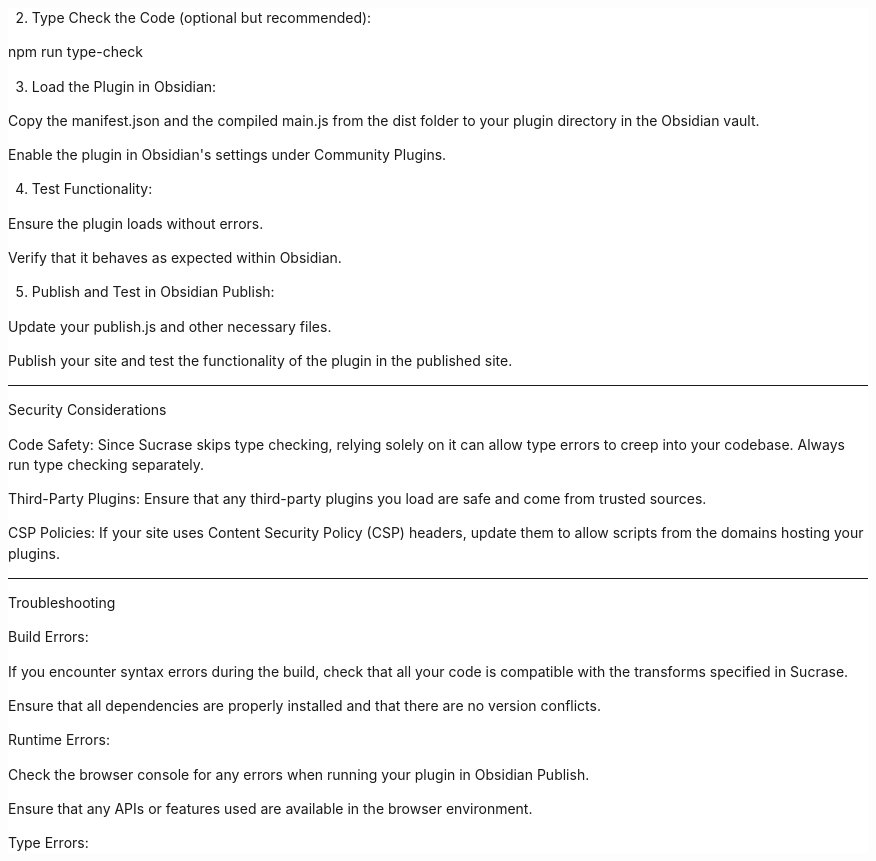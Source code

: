 
2. Type Check the Code (optional but recommended):

npm run type-check


3. Load the Plugin in Obsidian:

Copy the manifest.json and the compiled main.js from the dist folder to your plugin directory in the Obsidian vault.

Enable the plugin in Obsidian's settings under Community Plugins.



4. Test Functionality:

Ensure the plugin loads without errors.

Verify that it behaves as expected within Obsidian.



5. Publish and Test in Obsidian Publish:

Update your publish.js and other necessary files.

Publish your site and test the functionality of the plugin in the published site.





---

Security Considerations

Code Safety: Since Sucrase skips type checking, relying solely on it can allow type errors to creep into your codebase. Always run type checking separately.

Third-Party Plugins: Ensure that any third-party plugins you load are safe and come from trusted sources.

CSP Policies: If your site uses Content Security Policy (CSP) headers, update them to allow scripts from the domains hosting your plugins.



---

Troubleshooting

Build Errors:

If you encounter syntax errors during the build, check that all your code is compatible with the transforms specified in Sucrase.

Ensure that all dependencies are properly installed and that there are no version conflicts.


Runtime Errors:

Check the browser console for any errors when running your plugin in Obsidian Publish.

Ensure that any APIs or features used are available in the browser environment.


Type Errors:
